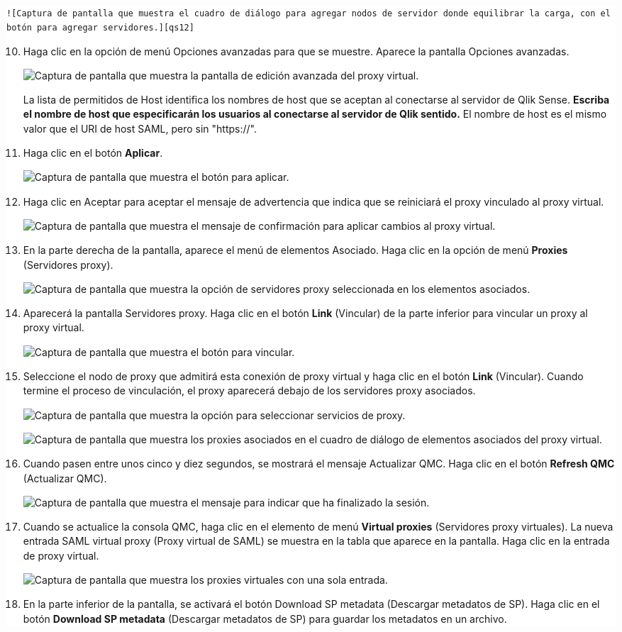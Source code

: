     ![Captura de pantalla que muestra el cuadro de diálogo para agregar nodos de servidor donde equilibrar la carga, con el botón para agregar servidores.][qs12]

10. Haga clic en la opción de menú Opciones avanzadas para que se muestre. Aparece la pantalla Opciones avanzadas.

    ![Captura de pantalla que muestra la pantalla de edición avanzada del proxy virtual.][qs13]

    La lista de permitidos de Host identifica los nombres de host que se aceptan al conectarse al servidor de Qlik Sense.  **Escriba el nombre de host que especificarán los usuarios al conectarse al servidor de Qlik sentido.** El nombre de host es el mismo valor que el URI de host SAML, pero sin "https://".

11. Haga clic en el botón **Aplicar**.

    ![Captura de pantalla que muestra el botón para aplicar.][qs14]

12. Haga clic en Aceptar para aceptar el mensaje de advertencia que indica que se reiniciará el proxy vinculado al proxy virtual.

    ![Captura de pantalla que muestra el mensaje de confirmación para aplicar cambios al proxy virtual.][qs15]

13. En la parte derecha de la pantalla, aparece el menú de elementos Asociado.  Haga clic en la opción de menú **Proxies** (Servidores proxy).

    ![Captura de pantalla que muestra la opción de servidores proxy seleccionada en los elementos asociados.][qs16]

14. Aparecerá la pantalla Servidores proxy.  Haga clic en el botón **Link** (Vincular) de la parte inferior para vincular un proxy al proxy virtual.

    ![Captura de pantalla que muestra el botón para vincular.][qs17]

15. Seleccione el nodo de proxy que admitirá esta conexión de proxy virtual y haga clic en el botón **Link** (Vincular).  Cuando termine el proceso de vinculación, el proxy aparecerá debajo de los servidores proxy asociados.

    ![Captura de pantalla que muestra la opción para seleccionar servicios de proxy.][qs18]
  
    ![Captura de pantalla que muestra los proxies asociados en el cuadro de diálogo de elementos asociados del proxy virtual.][qs19]

16. Cuando pasen entre unos cinco y diez segundos, se mostrará el mensaje Actualizar QMC.  Haga clic en el botón **Refresh QMC** (Actualizar QMC).

    ![Captura de pantalla que muestra el mensaje para indicar que ha finalizado la sesión.][qs20]

17. Cuando se actualice la consola QMC, haga clic en el elemento de menú **Virtual proxies** (Servidores proxy virtuales). La nueva entrada SAML virtual proxy (Proxy virtual de SAML) se muestra en la tabla que aparece en la pantalla.  Haga clic en la entrada de proxy virtual.

    ![Captura de pantalla que muestra los proxies virtuales con una sola entrada.][qs51]

18. En la parte inferior de la pantalla, se activará el botón Download SP metadata (Descargar metadatos de SP).  Haga clic en el botón **Download SP metadata** (Descargar metadatos de SP) para guardar los metadatos en un archivo.


[qs6]: ./media/qliksense-enterprise-tutorial/tutorial_qliksenseenterprise_06.png
[qs7]: ./media/qliksense-enterprise-tutorial/tutorial_qliksenseenterprise_07.png
[qs8]: ./media/qliksense-enterprise-tutorial/tutorial_qliksenseenterprise_08.png
[qs9]: ./media/qliksense-enterprise-tutorial/tutorial_qliksenseenterprise_09.png
[qs10]: ./media/qliksense-enterprise-tutorial/tutorial_qliksenseenterprise_10.png
[qs11]: ./media/qliksense-enterprise-tutorial/tutorial_qliksenseenterprise_11.png
[qs12]: ./media/qliksense-enterprise-tutorial/tutorial_qliksenseenterprise_12.png
[qs13]: ./media/qliksense-enterprise-tutorial/tutorial_qliksenseenterprise_13.png
[qs14]: ./media/qliksense-enterprise-tutorial/tutorial_qliksenseenterprise_14.png
[qs15]: ./media/qliksense-enterprise-tutorial/tutorial_qliksenseenterprise_15.png
[qs16]: ./media/qliksense-enterprise-tutorial/tutorial_qliksenseenterprise_16.png
[qs17]: ./media/qliksense-enterprise-tutorial/tutorial_qliksenseenterprise_17.png
[qs18]: ./media/qliksense-enterprise-tutorial/tutorial_qliksenseenterprise_18.png
[qs19]: ./media/qliksense-enterprise-tutorial/tutorial_qliksenseenterprise_19.png
[qs20]: ./media/qliksense-enterprise-tutorial/tutorial_qliksenseenterprise_20.png
[qs24]: ./media/qliksense-enterprise-tutorial/tutorial_qliksenseenterprise_24.png
[qs51]: ./media/qliksense-enterprise-tutorial/tutorial_qliksenseenterprise_51.png
[qs52]: ./media/qliksense-enterprise-tutorial/tutorial_qliksenseenterprise_52.png
[qs53]: ./media/qliksense-enterprise-tutorial/tutorial_qliksenseenterprise_53.png